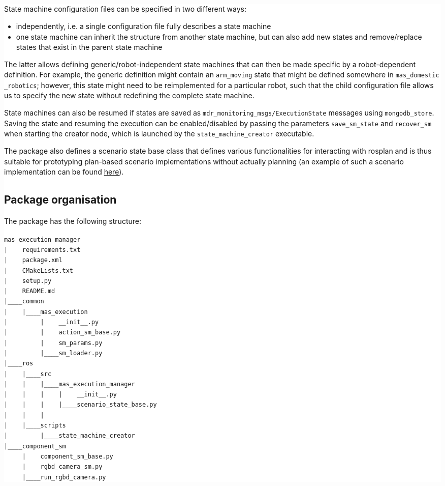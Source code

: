 State machine configuration files can be specified in two different ways:

* independently, i.e. a single configuration file fully describes a state machine
* one state machine can inherit the structure from another state machine, but can also add new states and remove/replace states that exist in the parent state machine

The latter allows defining generic/robot-independent state machines that can then be made specific by a robot-dependent definition. For example, the generic definition might contain an `arm_moving` state that might be defined somewhere in `mas_domestic_robotics`; however, this state might need to be reimplemented for a particular robot, such that the child configuration file allows us to specify the new state without redefining the complete state machine.

State machines can also be resumed if states are saved as `mdr_monitoring_msgs/ExecutionState` messages using `mongodb_store`. Saving the state and resuming the execution can be enabled/disabled by passing the parameters `save_sm_state` and `recover_sm` when starting the creator node, which is launched by the `state_machine_creator` executable.

The package also defines a scenario state base class that defines various functionalities for interacting with rosplan and is thus suitable for prototyping plan-based scenario implementations without actually planning (an example of such a scenario implementation can be found [here](https://github.com/b-it-bots/mas_domestic_robotics/tree/kinetic/mdr_planning/mdr_scenarios/mdr_robocup_tasks/mdr_store_groceries)).

## Package organisation

The package has the following structure:
```
mas_execution_manager
|    requirements.txt
|    package.xml
|    CMakeLists.txt
|    setup.py
|    README.md
|____common
|    |____mas_execution
|         |    __init__.py
|         |    action_sm_base.py
|         |    sm_params.py
|         |____sm_loader.py
|____ros
|    |____src
|    |    |____mas_execution_manager
|    |    |    |    __init__.py
|    |    |    |____scenario_state_base.py
|    |    |
|    |____scripts
|         |____state_machine_creator
|____component_sm
     |    component_sm_base.py
     |    rgbd_camera_sm.py
     |____run_rgbd_camera.py
```
